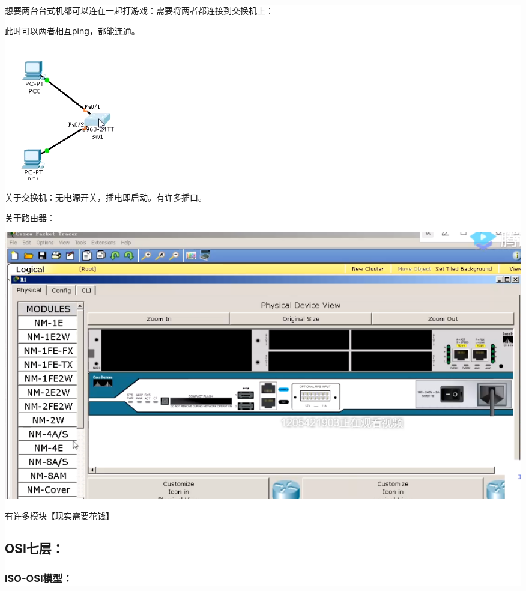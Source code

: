 想要两台台式机都可以连在一起打游戏：需要将两者都连接到交换机上：

此时可以两者相互ping，都能连通。

![image-20220110193621794](https://github.com/YTR1020/Trees/blob/main/Screenshot%20or%20pictures/HW/image-20220110193621794.png)

关于交换机：无电源开关，插电即启动。有许多插口。



关于路由器：

![image-20220110194132449](https://github.com/YTR1020/Trees/blob/main/Screenshot%20or%20pictures/HW/image-20220110194132449.png)

有许多模块【现实需要花钱】



## OSI七层：

### ISO-OSI模型：
